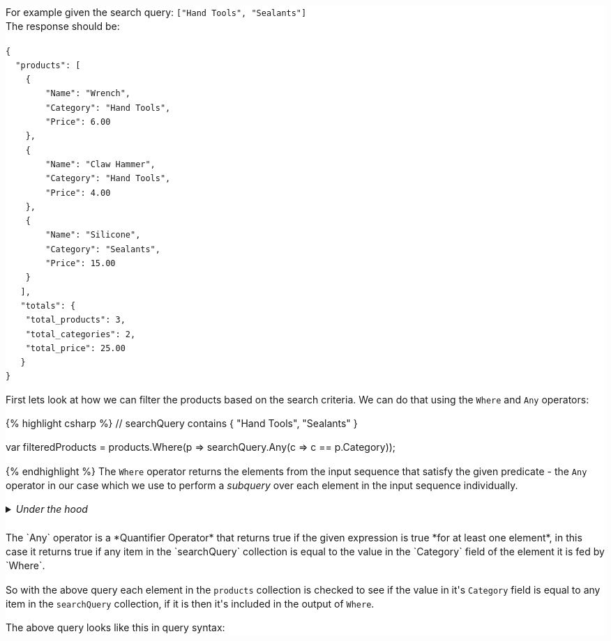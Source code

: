 For example given the search query: `["Hand Tools", "Sealants"]` 
<br>
The response should be:

```
{
  "products": [
    {
        "Name": "Wrench",
        "Category": "Hand Tools",
        "Price": 6.00
    },
    {
        "Name": "Claw Hammer",
        "Category": "Hand Tools",
        "Price": 4.00
    },
    {
        "Name": "Silicone",
        "Category": "Sealants",
        "Price": 15.00
    }
   ],
   "totals": {
    "total_products": 3,
    "total_categories": 2,
    "total_price": 25.00
   }
}
```

First lets look at how we can filter the products based on the search criteria. 
We can do that using the `Where` and `Any` operators:

{% highlight csharp %}
// searchQuery contains { "Hand Tools", "Sealants" }
              
var filteredProducts = products.Where(p => searchQuery.Any(c => c == p.Category));

{% endhighlight %}
The `Where` operator returns the elements from the input sequence that satisfy the given predicate - the `Any` operator in our case which we use to perform a *subquery* over each element in the input sequence individually. 

<details><summary><i>Under the hood</i></summary></details>

<br>
The `Any` operator is a *Quantifier Operator* that returns true if the given expression is true *for at least one element*, in this case it returns true if any item in the `searchQuery` collection is equal to the value in the `Category` field of the element it is fed by `Where`.

So with the above query each element in the `products` collection is checked to see if the value in it's `Category` field is equal to any item in the `searchQuery` collection, if it is then it's included in the output of `Where`.

The above query looks like this in query syntax:
